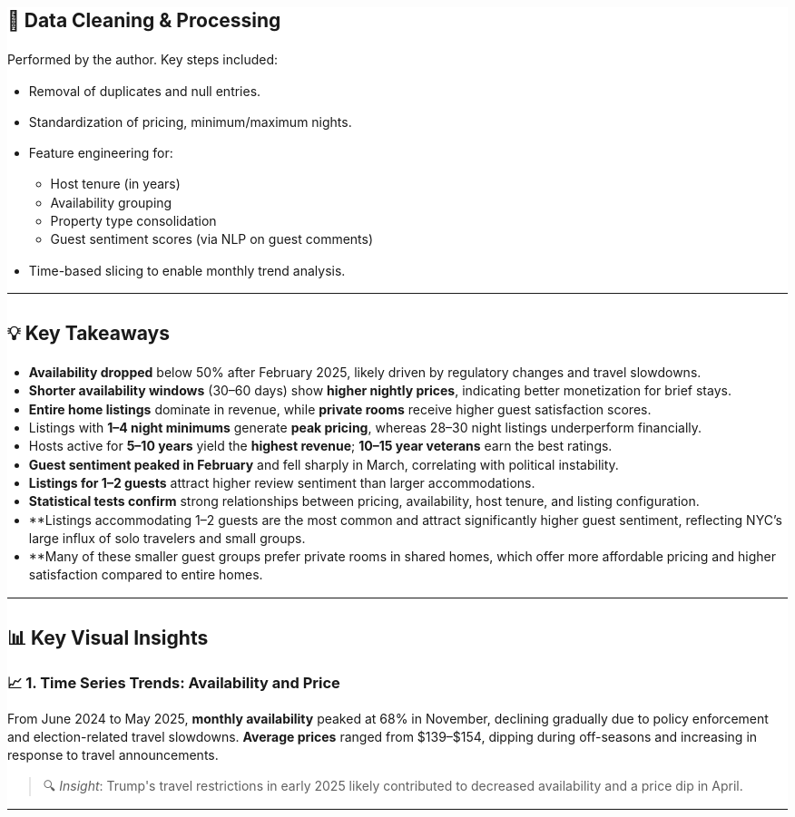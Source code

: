 ## 🧹 Data Cleaning & Processing

Performed by the author. Key steps included:

* Removal of duplicates and null entries.
* Standardization of pricing, minimum/maximum nights.
* Feature engineering for:

  * Host tenure (in years)
  * Availability grouping
  * Property type consolidation
  * Guest sentiment scores (via NLP on guest comments)
* Time-based slicing to enable monthly trend analysis.

---

## 💡 Key Takeaways

* **Availability dropped** below 50% after February 2025, likely driven by regulatory changes and travel slowdowns.
* **Shorter availability windows** (30–60 days) show **higher nightly prices**, indicating better monetization for brief stays.
* **Entire home listings** dominate in revenue, while **private rooms** receive higher guest satisfaction scores.
* Listings with **1–4 night minimums** generate **peak pricing**, whereas 28–30 night listings underperform financially.
* Hosts active for **5–10 years** yield the **highest revenue**; **10–15 year veterans** earn the best ratings.
* **Guest sentiment peaked in February** and fell sharply in March, correlating with political instability.
* **Listings for 1–2 guests** attract higher review sentiment than larger accommodations.
* **Statistical tests confirm** strong relationships between pricing, availability, host tenure, and listing configuration.
* **Listings accommodating 1–2 guests are the most common and attract significantly higher guest sentiment, reflecting NYC’s large influx of solo travelers and small groups.
*  **Many of these smaller guest groups prefer private rooms in shared homes, which offer more affordable pricing and higher satisfaction compared to entire homes.


---

## 📊 Key Visual Insights

### 📈 **1. Time Series Trends: Availability and Price**

From June 2024 to May 2025, **monthly availability** peaked at 68% in November, declining gradually due to policy enforcement and election-related travel slowdowns. **Average prices** ranged from \$139–\$154, dipping during off-seasons and increasing in response to travel announcements.

> 🔍 *Insight*: Trump's travel restrictions in early 2025 likely contributed to decreased availability and a price dip in April.

---
